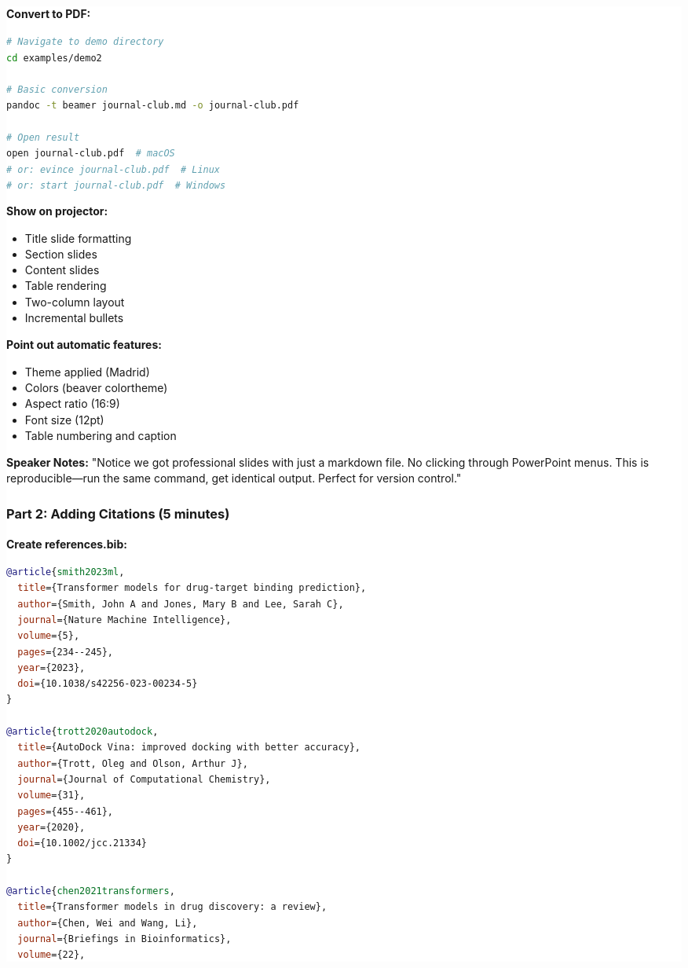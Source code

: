 ```markdown
```

**Convert to PDF:**

```bash
# Navigate to demo directory
cd examples/demo2

# Basic conversion
pandoc -t beamer journal-club.md -o journal-club.pdf

# Open result
open journal-club.pdf  # macOS
# or: evince journal-club.pdf  # Linux
# or: start journal-club.pdf  # Windows
```

**Show on projector:**
- Title slide formatting
- Section slides
- Content slides
- Table rendering
- Two-column layout
- Incremental bullets

**Point out automatic features:**
- Theme applied (Madrid)
- Colors (beaver colortheme)
- Aspect ratio (16:9)
- Font size (12pt)
- Table numbering and caption

**Speaker Notes:**
"Notice we got professional slides with just a markdown file. No clicking through PowerPoint menus. This is reproducible—run the same command, get identical output. Perfect for version control."

### Part 2: Adding Citations (5 minutes)

**Create references.bib:**

```bibtex
@article{smith2023ml,
  title={Transformer models for drug-target binding prediction},
  author={Smith, John A and Jones, Mary B and Lee, Sarah C},
  journal={Nature Machine Intelligence},
  volume={5},
  pages={234--245},
  year={2023},
  doi={10.1038/s42256-023-00234-5}
}

@article{trott2020autodock,
  title={AutoDock Vina: improved docking with better accuracy},
  author={Trott, Oleg and Olson, Arthur J},
  journal={Journal of Computational Chemistry},
  volume={31},
  pages={455--461},
  year={2020},
  doi={10.1002/jcc.21334}
}

@article{chen2021transformers,
  title={Transformer models in drug discovery: a review},
  author={Chen, Wei and Wang, Li},
  journal={Briefings in Bioinformatics},
  volume={22},
```